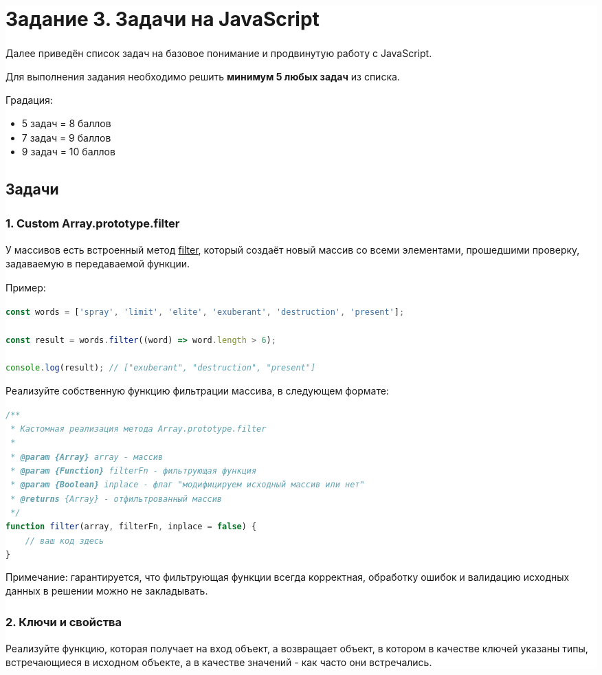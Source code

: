 # Задание 3. Задачи на JavaScript

Далее приведён список задач на базовое понимание и продвинутую работу с JavaScript.

Для выполнения задания необходимо решить **минимум 5 любых задач** из списка.

Градация:
* 5 задач = 8 баллов
* 7 задач = 9 баллов
* 9 задач = 10 баллов

## Задачи

### 1. Custom Array.prototype.filter

У массивов есть встроенный метод [filter](https://developer.mozilla.org/ru/docs/Web/JavaScript/Reference/Global_Objects/Array/filter), который создаёт новый массив со всеми элементами, прошедшими проверку, задаваемую в передаваемой функции.

Пример:

```js
const words = ['spray', 'limit', 'elite', 'exuberant', 'destruction', 'present'];

const result = words.filter((word) => word.length > 6);

console.log(result); // ["exuberant", "destruction", "present"]
```

Реализуйте собственную функцию фильтрации массива, в следующем формате:

```js
/**
 * Кастомная реализация метода Array.prototype.filter
 * 
 * @param {Array} array - массив
 * @param {Function} filterFn - фильтрующая функция
 * @param {Boolean} inplace - флаг "модифицируем исходный массив или нет"
 * @returns {Array} - отфильтрованный массив
 */
function filter(array, filterFn, inplace = false) {
    // ваш код здесь
}
```

Примечание: гарантируется, что фильтрующая функции всегда корректная, обработку ошибок и валидацию исходных данных в решении можно не закладывать.

### 2. Ключи и свойства

Реализуйте функцию, которая получает на вход объект, а возвращает объект, в котором в качестве ключей указаны типы, встречающиеся в исходном объекте, а в качестве значений - как часто они встречались.
